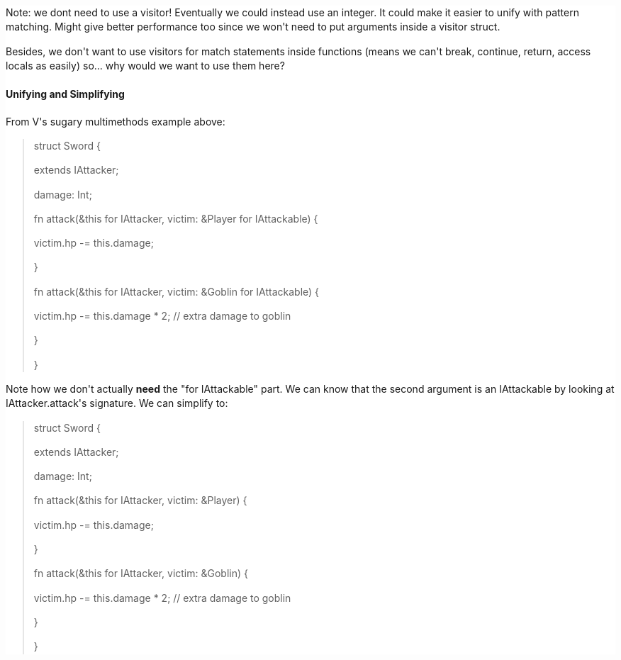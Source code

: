 Note: we dont need to use a visitor! Eventually we could instead use an
integer. It could make it easier to unify with pattern matching. Might
give better performance too since we won\'t need to put arguments inside
a visitor struct.

Besides, we don\'t want to use visitors for match statements inside
functions (means we can\'t break, continue, return, access locals as
easily) so... why would we want to use them here?

#### Unifying and Simplifying

From V\'s sugary multimethods example above:

> struct Sword {
>
> extends IAttacker;
>
> damage: Int;
>
> fn attack(&this for IAttacker, victim: &Player for IAttackable) {
>
> victim.hp -= this.damage;
>
> }
>
> fn attack(&this for IAttacker, victim: &Goblin for IAttackable) {
>
> victim.hp -= this.damage \* 2; // extra damage to goblin
>
> }
>
> }

Note how we don\'t actually **need** the \"for IAttackable\" part. We
can know that the second argument is an IAttackable by looking at
IAttacker.attack\'s signature. We can simplify to:

> struct Sword {
>
> extends IAttacker;
>
> damage: Int;
>
> fn attack(&this for IAttacker, victim: &Player) {
>
> victim.hp -= this.damage;
>
> }
>
> fn attack(&this for IAttacker, victim: &Goblin) {
>
> victim.hp -= this.damage \* 2; // extra damage to goblin
>
> }
>
> }
